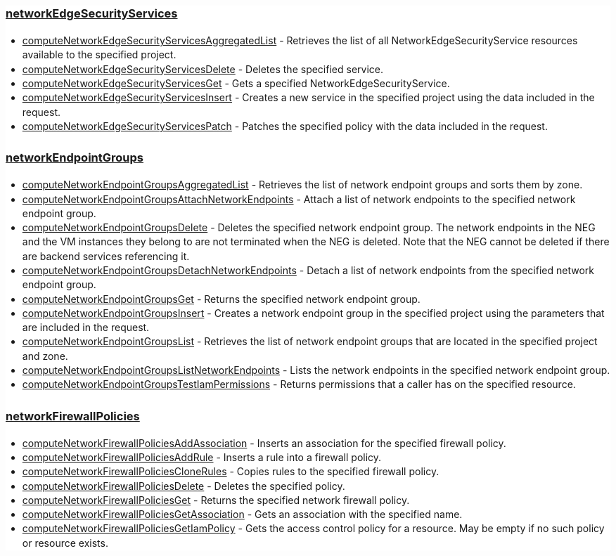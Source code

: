 ### [networkEdgeSecurityServices](docs/networkedgesecurityservices/README.md)

* [computeNetworkEdgeSecurityServicesAggregatedList](docs/networkedgesecurityservices/README.md#computenetworkedgesecurityservicesaggregatedlist) - Retrieves the list of all NetworkEdgeSecurityService resources available to the specified project.
* [computeNetworkEdgeSecurityServicesDelete](docs/networkedgesecurityservices/README.md#computenetworkedgesecurityservicesdelete) - Deletes the specified service.
* [computeNetworkEdgeSecurityServicesGet](docs/networkedgesecurityservices/README.md#computenetworkedgesecurityservicesget) - Gets a specified NetworkEdgeSecurityService.
* [computeNetworkEdgeSecurityServicesInsert](docs/networkedgesecurityservices/README.md#computenetworkedgesecurityservicesinsert) - Creates a new service in the specified project using the data included in the request.
* [computeNetworkEdgeSecurityServicesPatch](docs/networkedgesecurityservices/README.md#computenetworkedgesecurityservicespatch) - Patches the specified policy with the data included in the request.

### [networkEndpointGroups](docs/networkendpointgroups/README.md)

* [computeNetworkEndpointGroupsAggregatedList](docs/networkendpointgroups/README.md#computenetworkendpointgroupsaggregatedlist) - Retrieves the list of network endpoint groups and sorts them by zone.
* [computeNetworkEndpointGroupsAttachNetworkEndpoints](docs/networkendpointgroups/README.md#computenetworkendpointgroupsattachnetworkendpoints) - Attach a list of network endpoints to the specified network endpoint group.
* [computeNetworkEndpointGroupsDelete](docs/networkendpointgroups/README.md#computenetworkendpointgroupsdelete) - Deletes the specified network endpoint group. The network endpoints in the NEG and the VM instances they belong to are not terminated when the NEG is deleted. Note that the NEG cannot be deleted if there are backend services referencing it.
* [computeNetworkEndpointGroupsDetachNetworkEndpoints](docs/networkendpointgroups/README.md#computenetworkendpointgroupsdetachnetworkendpoints) - Detach a list of network endpoints from the specified network endpoint group.
* [computeNetworkEndpointGroupsGet](docs/networkendpointgroups/README.md#computenetworkendpointgroupsget) - Returns the specified network endpoint group.
* [computeNetworkEndpointGroupsInsert](docs/networkendpointgroups/README.md#computenetworkendpointgroupsinsert) - Creates a network endpoint group in the specified project using the parameters that are included in the request.
* [computeNetworkEndpointGroupsList](docs/networkendpointgroups/README.md#computenetworkendpointgroupslist) - Retrieves the list of network endpoint groups that are located in the specified project and zone.
* [computeNetworkEndpointGroupsListNetworkEndpoints](docs/networkendpointgroups/README.md#computenetworkendpointgroupslistnetworkendpoints) - Lists the network endpoints in the specified network endpoint group.
* [computeNetworkEndpointGroupsTestIamPermissions](docs/networkendpointgroups/README.md#computenetworkendpointgroupstestiampermissions) - Returns permissions that a caller has on the specified resource.

### [networkFirewallPolicies](docs/networkfirewallpolicies/README.md)

* [computeNetworkFirewallPoliciesAddAssociation](docs/networkfirewallpolicies/README.md#computenetworkfirewallpoliciesaddassociation) - Inserts an association for the specified firewall policy.
* [computeNetworkFirewallPoliciesAddRule](docs/networkfirewallpolicies/README.md#computenetworkfirewallpoliciesaddrule) - Inserts a rule into a firewall policy.
* [computeNetworkFirewallPoliciesCloneRules](docs/networkfirewallpolicies/README.md#computenetworkfirewallpoliciesclonerules) - Copies rules to the specified firewall policy.
* [computeNetworkFirewallPoliciesDelete](docs/networkfirewallpolicies/README.md#computenetworkfirewallpoliciesdelete) - Deletes the specified policy.
* [computeNetworkFirewallPoliciesGet](docs/networkfirewallpolicies/README.md#computenetworkfirewallpoliciesget) - Returns the specified network firewall policy.
* [computeNetworkFirewallPoliciesGetAssociation](docs/networkfirewallpolicies/README.md#computenetworkfirewallpoliciesgetassociation) - Gets an association with the specified name.
* [computeNetworkFirewallPoliciesGetIamPolicy](docs/networkfirewallpolicies/README.md#computenetworkfirewallpoliciesgetiampolicy) - Gets the access control policy for a resource. May be empty if no such policy or resource exists.
